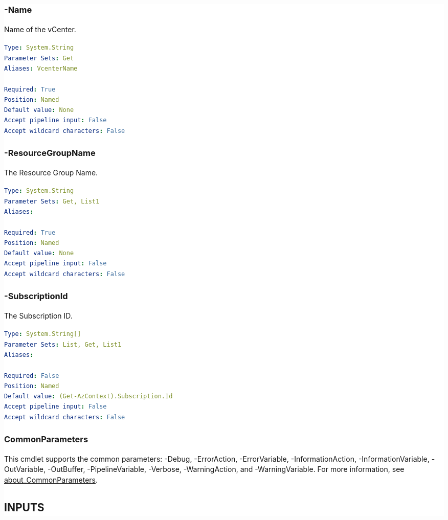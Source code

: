 ### -Name
Name of the vCenter.

```yaml
Type: System.String
Parameter Sets: Get
Aliases: VcenterName

Required: True
Position: Named
Default value: None
Accept pipeline input: False
Accept wildcard characters: False
```

### -ResourceGroupName
The Resource Group Name.

```yaml
Type: System.String
Parameter Sets: Get, List1
Aliases:

Required: True
Position: Named
Default value: None
Accept pipeline input: False
Accept wildcard characters: False
```

### -SubscriptionId
The Subscription ID.

```yaml
Type: System.String[]
Parameter Sets: List, Get, List1
Aliases:

Required: False
Position: Named
Default value: (Get-AzContext).Subscription.Id
Accept pipeline input: False
Accept wildcard characters: False
```

### CommonParameters
This cmdlet supports the common parameters: -Debug, -ErrorAction, -ErrorVariable, -InformationAction, -InformationVariable, -OutVariable, -OutBuffer, -PipelineVariable, -Verbose, -WarningAction, and -WarningVariable. For more information, see [about_CommonParameters](http://go.microsoft.com/fwlink/?LinkID=113216).

## INPUTS
